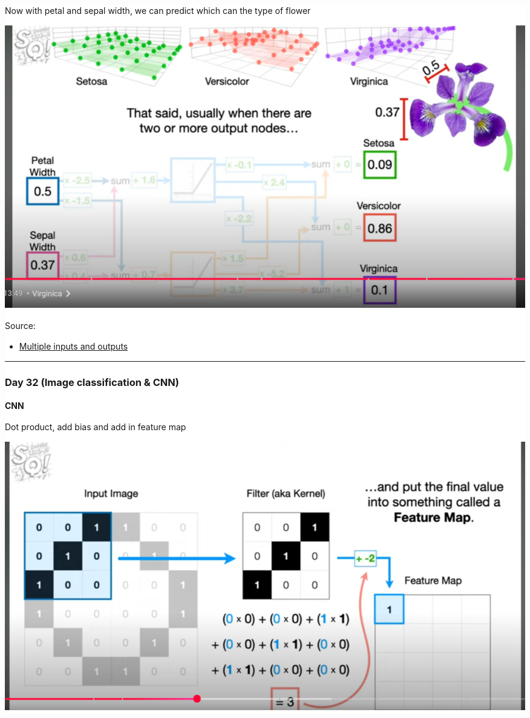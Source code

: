 Now with petal and sepal width, we can predict which can the type of flower

![m11](images/day31/m11.png)

Source:
- [Multiple inputs and outputs](https://www.youtube.com/watch?v=83LYR-1IcjA&list=PLblh5JKOoLUIxGDQs4LFFD--41Vzf-ME1&index=10)

---

### Day 32 (Image classification & CNN)

**CNN**

Dot product, add bias and add in feature map 

![c1](images/day32/c1.png)
